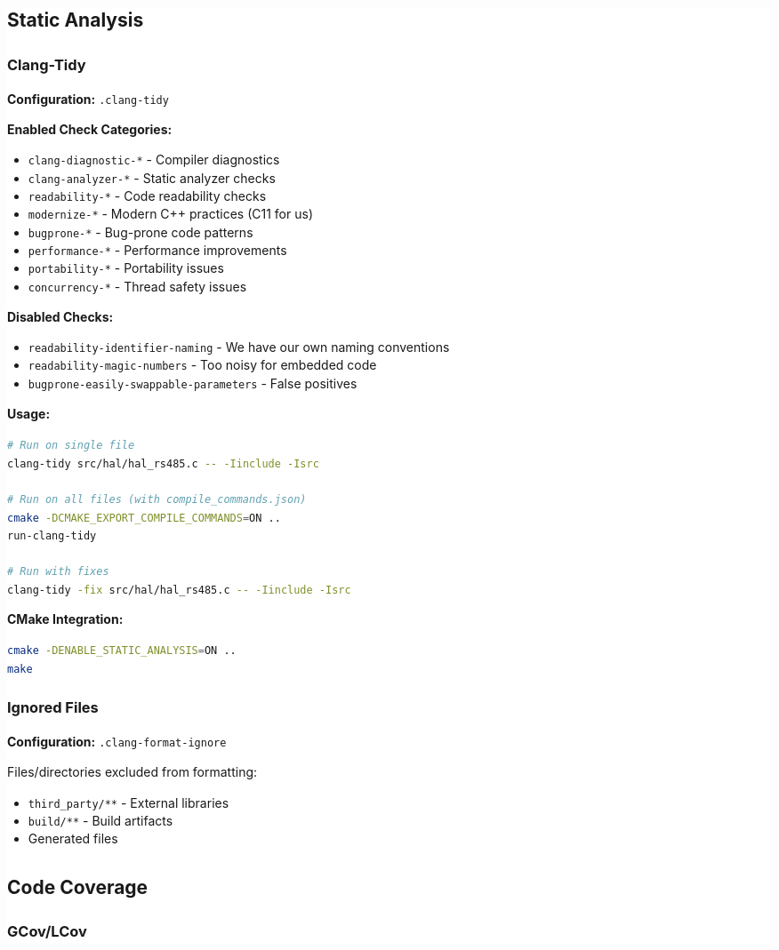 ## Static Analysis

### Clang-Tidy

**Configuration:** `.clang-tidy`

**Enabled Check Categories:**
- `clang-diagnostic-*` - Compiler diagnostics
- `clang-analyzer-*` - Static analyzer checks
- `readability-*` - Code readability checks
- `modernize-*` - Modern C++ practices (C11 for us)
- `bugprone-*` - Bug-prone code patterns
- `performance-*` - Performance improvements
- `portability-*` - Portability issues
- `concurrency-*` - Thread safety issues

**Disabled Checks:**
- `readability-identifier-naming` - We have our own naming conventions
- `readability-magic-numbers` - Too noisy for embedded code
- `bugprone-easily-swappable-parameters` - False positives

**Usage:**

```bash
# Run on single file
clang-tidy src/hal/hal_rs485.c -- -Iinclude -Isrc

# Run on all files (with compile_commands.json)
cmake -DCMAKE_EXPORT_COMPILE_COMMANDS=ON ..
run-clang-tidy

# Run with fixes
clang-tidy -fix src/hal/hal_rs485.c -- -Iinclude -Isrc
```

**CMake Integration:**

```bash
cmake -DENABLE_STATIC_ANALYSIS=ON ..
make
```

### Ignored Files

**Configuration:** `.clang-format-ignore`

Files/directories excluded from formatting:
- `third_party/**` - External libraries
- `build/**` - Build artifacts
- Generated files

## Code Coverage

### GCov/LCov
